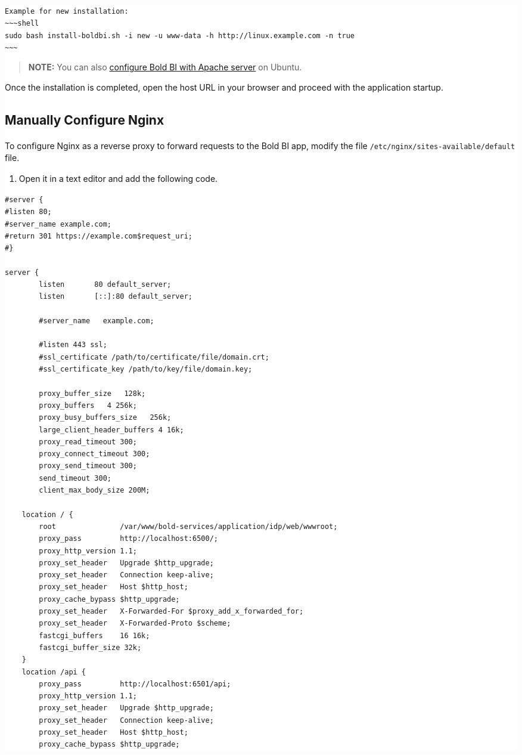     Example for new installation:
    ~~~shell
    sudo bash install-boldbi.sh -i new -u www-data -h http://linux.example.com -n true
    ~~~ 

> **NOTE:** You can also [configure Bold BI with Apache server](/deploying-bold-bi/deploying-on-linux/deploy-bold-bi-using-apache-server/configure-apache-server-in-ubuntu/) on Ubuntu.

Once the installation is completed, open the host URL in your browser and proceed with the application startup.

## Manually Configure Nginx

To configure Nginx as a reverse proxy to forward requests to the Bold BI app, modify the file `/etc/nginx/sites-available/default` file. 

1. Open it in a text editor and add the following code.

~~~shell
#server {
#listen 80;
#server_name example.com;
#return 301 https://example.com$request_uri;
#}

server {
		listen       80 default_server;
		listen       [::]:80 default_server;
		
		#server_name   example.com;
		
		#listen 443 ssl;
		#ssl_certificate /path/to/certificate/file/domain.crt;
		#ssl_certificate_key /path/to/key/file/domain.key;
		
		proxy_buffer_size   128k;
		proxy_buffers   4 256k;
		proxy_busy_buffers_size   256k;
		large_client_header_buffers 4 16k;		
		proxy_read_timeout 300;
		proxy_connect_timeout 300;
		proxy_send_timeout 300;
		send_timeout 300;
		client_max_body_size 200M;

	location / { 
        root               /var/www/bold-services/application/idp/web/wwwroot;
        proxy_pass         http://localhost:6500/;
        proxy_http_version 1.1;
        proxy_set_header   Upgrade $http_upgrade;
        proxy_set_header   Connection keep-alive;
        proxy_set_header   Host $http_host;
        proxy_cache_bypass $http_upgrade;
        proxy_set_header   X-Forwarded-For $proxy_add_x_forwarded_for;
        proxy_set_header   X-Forwarded-Proto $scheme;
		fastcgi_buffers    16 16k;
		fastcgi_buffer_size 32k;
    }
	location /api {
        proxy_pass         http://localhost:6501/api;
        proxy_http_version 1.1;
        proxy_set_header   Upgrade $http_upgrade;
        proxy_set_header   Connection keep-alive;
        proxy_set_header   Host $http_host;
		proxy_cache_bypass $http_upgrade;
~~~